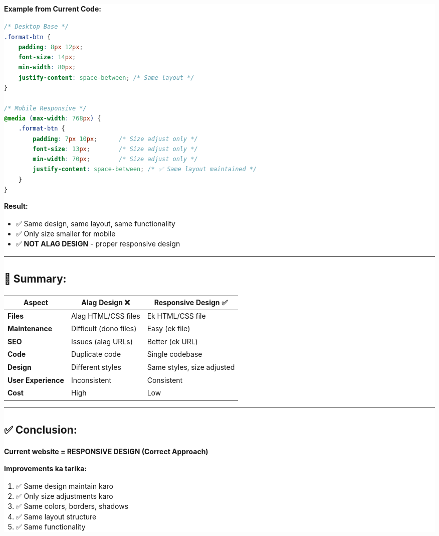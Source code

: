 **Example from Current Code:**

```css
/* Desktop Base */
.format-btn {
    padding: 8px 12px;
    font-size: 14px;
    min-width: 80px;
    justify-content: space-between; /* Same layout */
}

/* Mobile Responsive */
@media (max-width: 768px) {
    .format-btn {
        padding: 7px 10px;      /* Size adjust only */
        font-size: 13px;        /* Size adjust only */
        min-width: 70px;        /* Size adjust only */
        justify-content: space-between; /* ✅ Same layout maintained */
    }
}
```

**Result:** 
- ✅ Same design, same layout, same functionality
- ✅ Only size smaller for mobile
- ✅ **NOT ALAG DESIGN** - proper responsive design

---

## 🎯 Summary:

| Aspect | Alag Design ❌ | Responsive Design ✅ |
|--------|---------------|---------------------|
| **Files** | Alag HTML/CSS files | Ek HTML/CSS file |
| **Maintenance** | Difficult (dono files) | Easy (ek file) |
| **SEO** | Issues (alag URLs) | Better (ek URL) |
| **Code** | Duplicate code | Single codebase |
| **Design** | Different styles | Same styles, size adjusted |
| **User Experience** | Inconsistent | Consistent |
| **Cost** | High | Low |

---

## ✅ Conclusion:

**Current website = RESPONSIVE DESIGN (Correct Approach)**

**Improvements ka tarika:**
1. ✅ Same design maintain karo
2. ✅ Only size adjustments karo
3. ✅ Same colors, borders, shadows
4. ✅ Same layout structure
5. ✅ Same functionality
